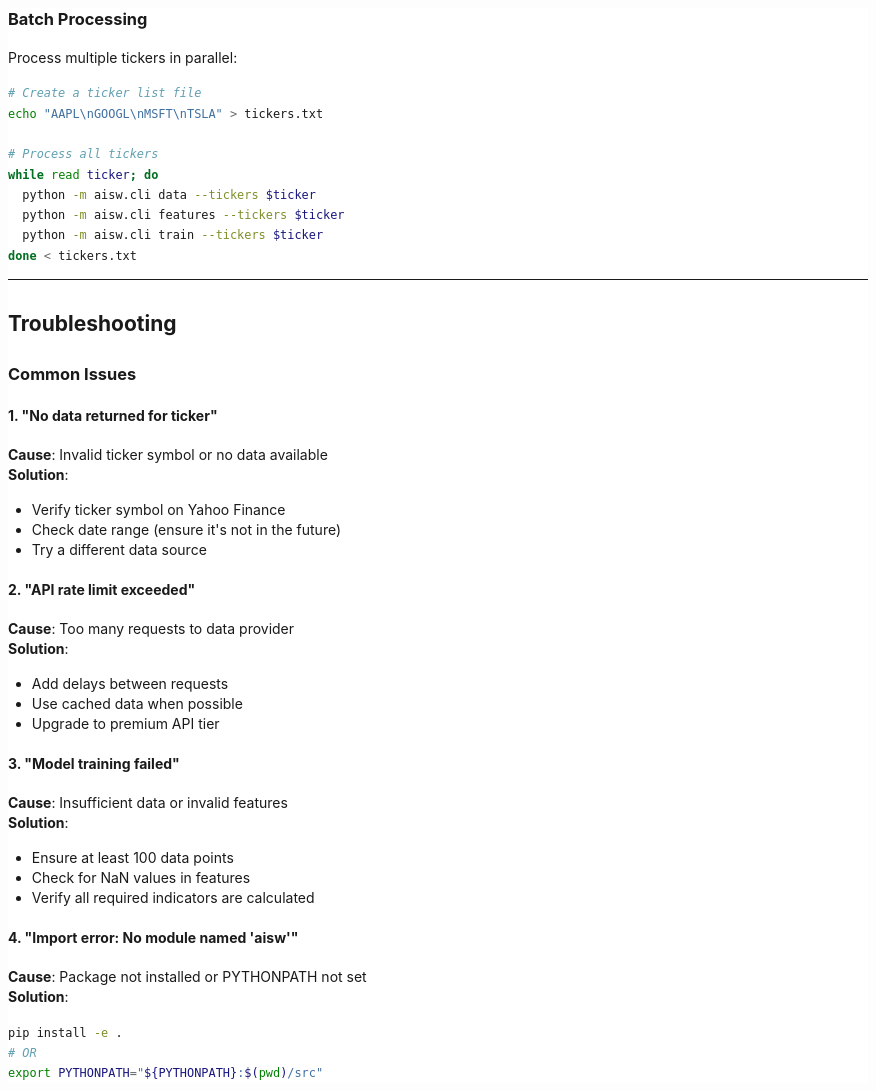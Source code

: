 ### Batch Processing

Process multiple tickers in parallel:

```bash
# Create a ticker list file
echo "AAPL\nGOOGL\nMSFT\nTSLA" > tickers.txt

# Process all tickers
while read ticker; do
  python -m aisw.cli data --tickers $ticker
  python -m aisw.cli features --tickers $ticker
  python -m aisw.cli train --tickers $ticker
done < tickers.txt
```

---

## Troubleshooting

### Common Issues

#### 1. "No data returned for ticker"

**Cause**: Invalid ticker symbol or no data available  
**Solution**: 
- Verify ticker symbol on Yahoo Finance
- Check date range (ensure it's not in the future)
- Try a different data source

#### 2. "API rate limit exceeded"

**Cause**: Too many requests to data provider  
**Solution**:
- Add delays between requests
- Use cached data when possible
- Upgrade to premium API tier

#### 3. "Model training failed"

**Cause**: Insufficient data or invalid features  
**Solution**:
- Ensure at least 100 data points
- Check for NaN values in features
- Verify all required indicators are calculated

#### 4. "Import error: No module named 'aisw'"

**Cause**: Package not installed or PYTHONPATH not set  
**Solution**:
```bash
pip install -e .
# OR
export PYTHONPATH="${PYTHONPATH}:$(pwd)/src"
```
